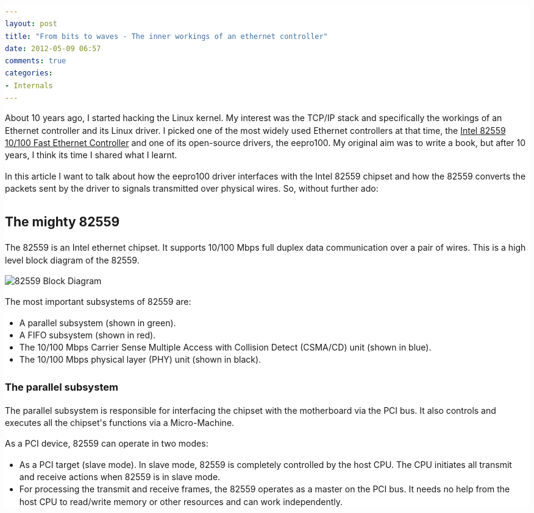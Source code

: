 ```yaml
---
layout: post
title: "From bits to waves - The inner workings of an ethernet controller"
date: 2012-05-09 06:57
comments: true
categories: 
- Internals
---
```

About 10 years ago, I started hacking the Linux kernel. My interest was the TCP/IP stack and specifically the workings
of an Ethernet controller and its Linux driver. I picked one of the most widely used Ethernet controllers at that time,
the [Intel 82559 10/100 Fast Ethernet Controller](http://www.intel.com/design/network/products/lan/controllers/82559.htm
"Intel 82559 10/100 Fast Ethernet Controller") and one of its open-source drivers, the eepro100. My original aim was to
write a book, but after 10 years, I think its time I shared what I learnt.

In this article I want to talk about how the eepro100 driver interfaces with the Intel 82559 chipset and how the 82559
converts the packets sent by the driver to signals transmitted over physical wires. So, without further ado:

## The mighty 82559
The 82559 is an Intel ethernet chipset. It supports 10/100 Mbps full duplex data communication over a pair of wires.
This is a high level block diagram of the 82559.

![82559 Block Diagram](http://hackerlabs.co/wp-content/uploads/2012/05/82559-Block-Diagram.png)

The most important subsystems of 82559 are:

- A parallel subsystem (shown in green).
- A FIFO subsystem (shown in red).
- The 10/100 Mbps Carrier Sense Multiple Access with Collision Detect (CSMA/CD) unit (shown in blue).
- The 10/100 Mbps physical layer (PHY) unit (shown in black).

### The parallel subsystem
The parallel subsystem is responsible for interfacing the chipset with the motherboard via the PCI bus. It also controls
and executes all the chipset's functions via a Micro-Machine.

As a PCI device, 82559 can operate in two modes:

- As a PCI target (slave mode). In slave mode, 82559 is completely controlled by the host CPU. The CPU initiates all
  transmit and receive actions when 82559 is in slave mode.
- For processing the transmit and receive frames, the 82559 operates as a master on the PCI bus. It needs no help from
  the host CPU to read/write memory or other resources and can work independently.
